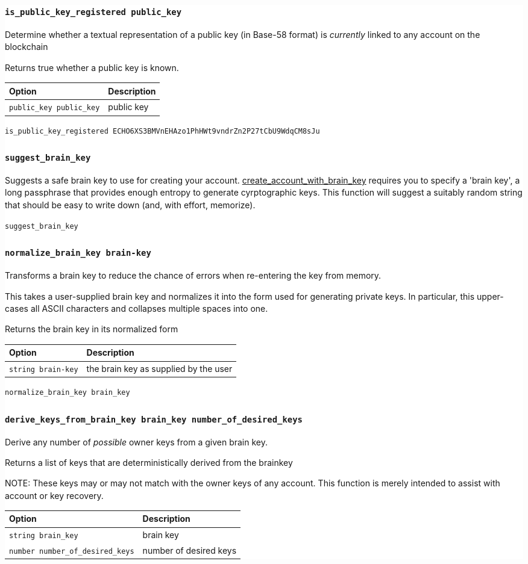 ### `is_public_key_registered public_key`
Determine whether a textual representation of a public key (in Base-58 format) is *currently* linked to any account on the blockchain 

Returns true whether a public key is known.

| Option | Description |
| :--- | :--- |
| `public_key public_key` | public key |

```
is_public_key_registered ECHO6XS3BMVnEHAzo1PhHWt9vndrZn2P27tCbU9WdqCM8sJu
```

### `suggest_brain_key`
Suggests a safe brain key to use for creating your account. [create_account_with_brain_key](#create_account_with_brain_key-brain_key-account_name-registrar_account-evm_address-broadcast-save_wallet) requires you to specify a 'brain key', a long passphrase that provides enough entropy to generate cyrptographic keys. This function will suggest a suitably random string that should be easy to write down (and, with effort, memorize).

```
suggest_brain_key
```

### `normalize_brain_key brain-key`
Transforms a brain key to reduce the chance of errors when re-entering the key from memory.

This takes a user-supplied brain key and normalizes it into the form used for generating private keys. In particular, this upper-cases all ASCII characters and collapses multiple spaces into one.

Returns the brain key in its normalized form

| Option | Description |
| :--- | :--- |
| `string brain-key` | the brain key as supplied by the user |

```
normalize_brain_key brain_key
```

### `derive_keys_from_brain_key brain_key number_of_desired_keys`
Derive any number of *possible* owner keys from a given brain key.

Returns a list of keys that are deterministically derived from the brainkey

NOTE: These keys may or may not match with the owner keys of any account. This function is merely intended to assist with account or key recovery.

| Option | Description |
| :--- | :--- |
| `string brain_key` | brain key |
| `number number_of_desired_keys` | number of desired keys |
